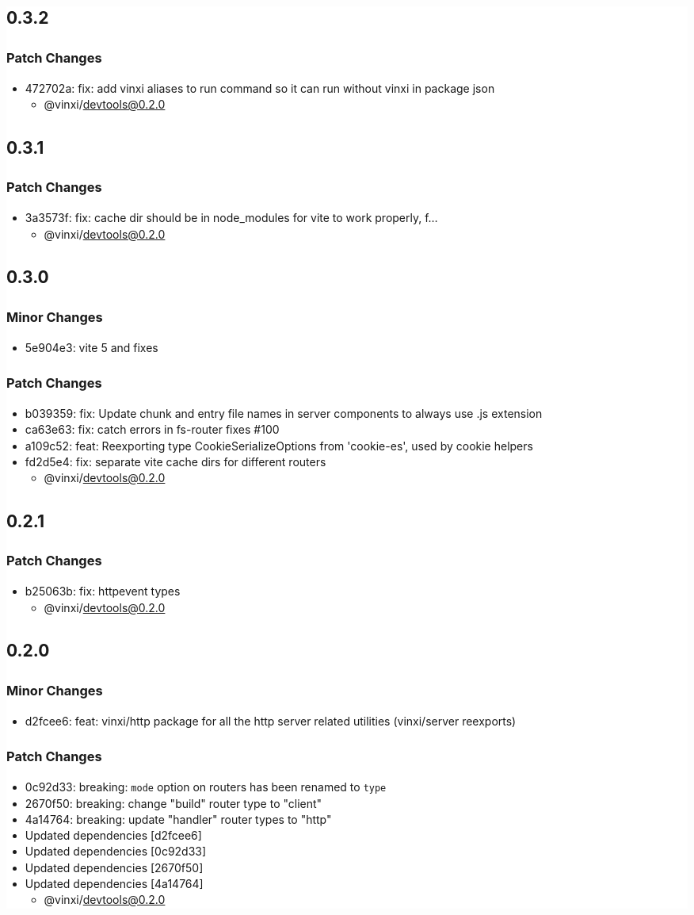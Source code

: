 ## 0.3.2

### Patch Changes

- 472702a: fix: add vinxi aliases to run command so it can run without vinxi in package json
  - @vinxi/devtools@0.2.0

## 0.3.1

### Patch Changes

- 3a3573f: fix: cache dir should be in node_modules for vite to work properly, f…
  - @vinxi/devtools@0.2.0

## 0.3.0

### Minor Changes

- 5e904e3: vite 5 and fixes

### Patch Changes

- b039359: fix: Update chunk and entry file names in server components to always use .js extension
- ca63e63: fix: catch errors in fs-router fixes #100
- a109c52: feat: Reexporting type CookieSerializeOptions from 'cookie-es', used by cookie helpers
- fd2d5e4: fix: separate vite cache dirs for different routers
  - @vinxi/devtools@0.2.0

## 0.2.1

### Patch Changes

- b25063b: fix: httpevent types
  - @vinxi/devtools@0.2.0

## 0.2.0

### Minor Changes

- d2fcee6: feat: vinxi/http package for all the http server related utilities (vinxi/server reexports)

### Patch Changes

- 0c92d33: breaking: `mode` option on routers has been renamed to `type`
- 2670f50: breaking: change "build" router type to "client"
- 4a14764: breaking: update "handler" router types to "http"
- Updated dependencies [d2fcee6]
- Updated dependencies [0c92d33]
- Updated dependencies [2670f50]
- Updated dependencies [4a14764]
  - @vinxi/devtools@0.2.0
